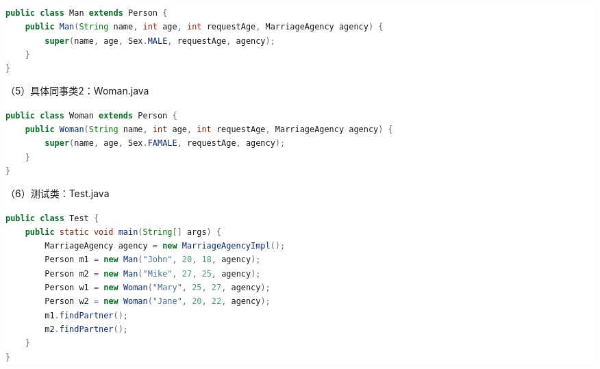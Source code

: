 ```java
public class Man extends Person {
    public Man(String name, int age, int requestAge, MarriageAgency agency) {
        super(name, age, Sex.MALE, requestAge, agency);
    }
}
```

（5）具体同事类2：Woman.java

```java
public class Woman extends Person {
    public Woman(String name, int age, int requestAge, MarriageAgency agency) {
        super(name, age, Sex.FAMALE, requestAge, agency);
    }
}
```

（6）测试类：Test.java

```java
public class Test {
    public static void main(String[] args) {
        MarriageAgency agency = new MarriageAgencyImpl();
        Person m1 = new Man("John", 20, 18, agency);
        Person m2 = new Man("Mike", 27, 25, agency);
        Person w1 = new Woman("Mary", 25, 27, agency);
        Person w2 = new Woman("Jane", 20, 22, agency);
        m1.findPartner();
        m2.findPartner();
    }
}
```
